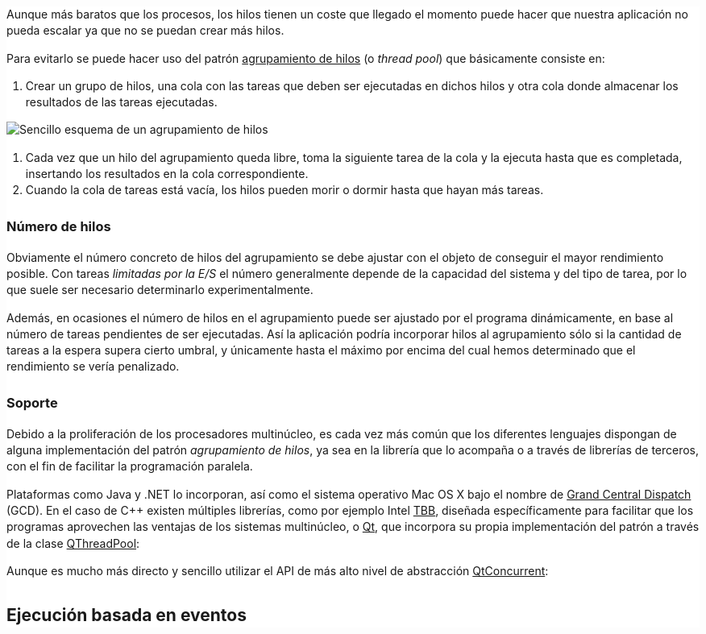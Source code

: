 Aunque más baratos que los procesos, los hilos tienen un coste que llegado el momento puede hacer que nuestra aplicación no pueda escalar ya que no se puedan crear más hilos.

Para evitarlo se puede hacer uso del patrón [agrupamiento de hilos](http://en.wikipedia.org/wiki/Thread_pool_pattern) (o _thread pool_) que básicamente consiste en:

1. Crear un grupo de hilos, una cola con las tareas que deben ser ejecutadas en dichos hilos y otra cola donde almacenar los resultados de las tareas ejecutadas.



![Sencillo esquema de un agrupamiento de hilos](http://upload.wikimedia.org/wikipedia/commons/thumb/0/0c/Thread_pool.svg/500px-Thread_pool.svg.png)



1.  Cada vez que un hilo del agrupamiento queda libre, toma la siguiente tarea de la cola y la ejecuta hasta que es completada, insertando los resultados en la cola correspondiente.
2.  Cuando la cola de tareas está vacía, los hilos pueden morir o dormir hasta que hayan más tareas.

### Número de hilos

Obviamente el número concreto de hilos del agrupamiento se debe ajustar con el objeto de conseguir el mayor rendimiento posible.
Con tareas _limitadas por la E/S_ el número generalmente depende de la capacidad del sistema y del tipo de tarea, por lo que suele ser necesario determinarlo experimentalmente.

Además, en ocasiones el número de hilos en el agrupamiento puede ser ajustado por el programa dinámicamente, en base al número de tareas pendientes de ser ejecutadas.
Así la aplicación podría incorporar hilos al agrupamiento sólo si la cantidad de tareas a la espera supera cierto umbral, y únicamente hasta el máximo por encima del cual hemos determinado que el rendimiento se vería penalizado.

### Soporte

Debido a la proliferación de los procesadores multinúcleo, es cada vez más común que los diferentes lenguajes dispongan de alguna implementación del patrón _agrupamiento de hilos_, ya sea en la librería que lo acompaña o a través de librerías de terceros, con el fin de facilitar la programación paralela.

Plataformas como Java y .NET lo incorporan, así como el sistema operativo Mac OS X bajo el nombre de [Grand Central Dispatch](http://en.wikipedia.org/wiki/Grand_Central_Dispatch) (GCD).
En el caso de C++ existen múltiples librerías, como por ejemplo Intel [TBB](http://es.wikipedia.org/wiki/Intel_Threading_Building_Blocks), diseñada específicamente para facilitar que los programas aprovechen las ventajas de los sistemas multinúcleo, o [Qt](https://jmtorres.webs.ull.es/me/2013/01/proyecto-qt-framework-de-desarrollo-de-aplicaciones/), que incorpora su propia implementación del patrón a través de la clase [QThreadPool](http://qt-project.org/doc/qt-5.0/qtcore/qthreadpool.html):




Aunque es mucho más directo y sencillo utilizar el API de más alto nivel de abstracción [QtConcurrent](http://doc.qt.io/qt-5/qtconcurrentrun.html):




## Ejecución basada en eventos
